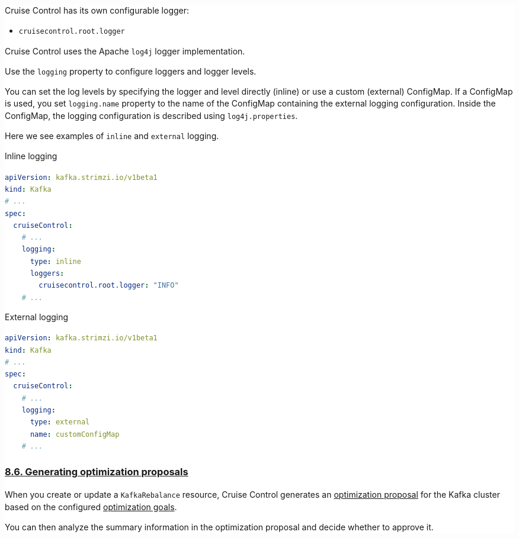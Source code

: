 Cruise Control has its own configurable logger:

- `cruisecontrol.root.logger`

Cruise Control uses the Apache `log4j` logger implementation.

Use the `logging` property to configure loggers and logger levels.

You can set the log levels by specifying the logger and level directly (inline) or use a custom (external) ConfigMap. If a ConfigMap is used, you set `logging.name` property to the name of the ConfigMap containing the external logging configuration. Inside the ConfigMap, the logging configuration is described using `log4j.properties`.

Here we see examples of `inline` and `external` logging.

Inline logging

```yaml
apiVersion: kafka.strimzi.io/v1beta1
kind: Kafka
# ...
spec:
  cruiseControl:
    # ...
    logging:
      type: inline
      loggers:
        cruisecontrol.root.logger: "INFO"
    # ...
```

External logging

```yaml
apiVersion: kafka.strimzi.io/v1beta1
kind: Kafka
# ...
spec:
  cruiseControl:
    # ...
    logging:
      type: external
      name: customConfigMap
    # ...
```

### [8.6. Generating optimization proposals](https://strimzi.io/docs/operators/0.18.0/using.html#proc-generating-optimization-proposals-str)

When you create or update a `KafkaRebalance` resource, Cruise Control generates an [optimization proposal](https://strimzi.io/docs/operators/0.18.0/using.html#con-optimization-proposals-str) for the Kafka cluster based on the configured [optimization goals](https://strimzi.io/docs/operators/0.18.0/using.html#con-optimization-goals-str).

You can then analyze the summary information in the optimization proposal and decide whether to approve it.
